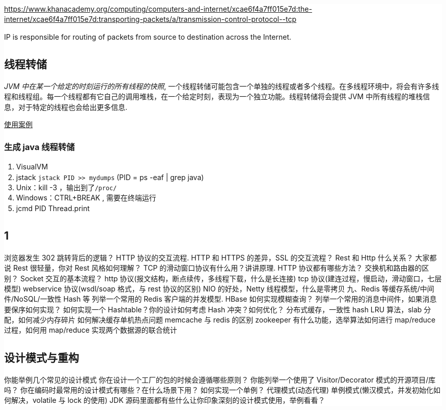 <https://www.khanacademy.org/computing/computers-and-internet/xcae6f4a7ff015e7d:the-internet/xcae6f4a7ff015e7d:transporting-packets/a/transmission-control-protocol--tcp>

IP is responsible for routing of packets from source to destination across the Internet.

## 线程转储

_JVM 中在某一个给定的时刻运行的所有线程的快照_, 一个线程转储可能包含一个单独的线程或者多个线程。在多线程环境中，将会有许多线程和线程组。每一个线程都有它自己的调用堆栈，在一个给定时刻，表现为一个独立功能。线程转储将会提供 JVM 中所有线程的堆栈信息，对于特定的线程也会给出更多信息.

[使用案例](https://m.ituring.com.cn/book/tupubarticle/29217?bookID=2622&type=tubook&subject=%E7%AC%AC%202%20%E7%AB%A0%E3%80%80%E6%A1%88%E4%BE%8B%E7%A0%94%E7%A9%B6%EF%BC%9A%E8%AE%A9%E8%88%AA%E7%A9%BA%E5%85%AC%E5%8F%B8%E5%81%9C%E9%A3%9E%E7%9A%84%E4%BB%A3%E7%A0%81%E5%BC%82%E5%B8%B8)

### 生成 java 线程转储

1. VisualVM
2. jstack `jstack PID >> mydumps` (PID = ps -eaf | grep java)
3. Unix：kill -3 ，输出到了`/proc/`
4. Windows：CTRL+BREAK , 需要在终端运行
5. jcmd PID Thread.print

## 1

浏览器发生 302 跳转背后的逻辑？
HTTP 协议的交互流程. HTTP 和 HTTPS 的差异，SSL 的交互流程？
Rest 和 Http 什么关系？ 大家都说 Rest 很轻量，你对 Rest 风格如何理解？
TCP 的滑动窗口协议有什么用？讲讲原理.
HTTP 协议都有哪些方法？
交换机和路由器的区别？
Socket 交互的基本流程？
http 协议(报文结构，断点续传，多线程下载，什么是长连接)
tcp 协议(建连过程，慢启动，滑动窗口，七层模型)
webservice 协议(wsdl/soap 格式，与 rest 协议的区别)
NIO 的好处，Netty 线程模型，什么是零拷贝
九、Redis 等缓存系统/中间件/NoSQL/一致性 Hash 等
列举一个常用的 Redis 客户端的并发模型.
HBase 如何实现模糊查询？
列举一个常用的消息中间件，如果消息要保序如何实现？
如何实现一个 Hashtable？你的设计如何考虑 Hash 冲突？如何优化？
分布式缓存，一致性 hash
LRU 算法，slab 分配，如何减少内存碎片
如何解决缓存单机热点问题
memcache 与 redis 的区别
zookeeper 有什么功能，选举算法如何进行
map/reduce 过程，如何用 map/reduce 实现两个数据源的联合统计

## 设计模式与重构

你能举例几个常见的设计模式
你在设计一个工厂的包的时候会遵循哪些原则？
你能列举一个使用了 Visitor/Decorator 模式的开源项目/库吗？
你在编码时最常用的设计模式有哪些？在什么场景下用？
如何实现一个单例？
代理模式(动态代理)
单例模式(懒汉模式，并发初始化如何解决，volatile 与 lock 的使用)
JDK 源码里面都有些什么让你印象深刻的设计模式使用，举例看看？
